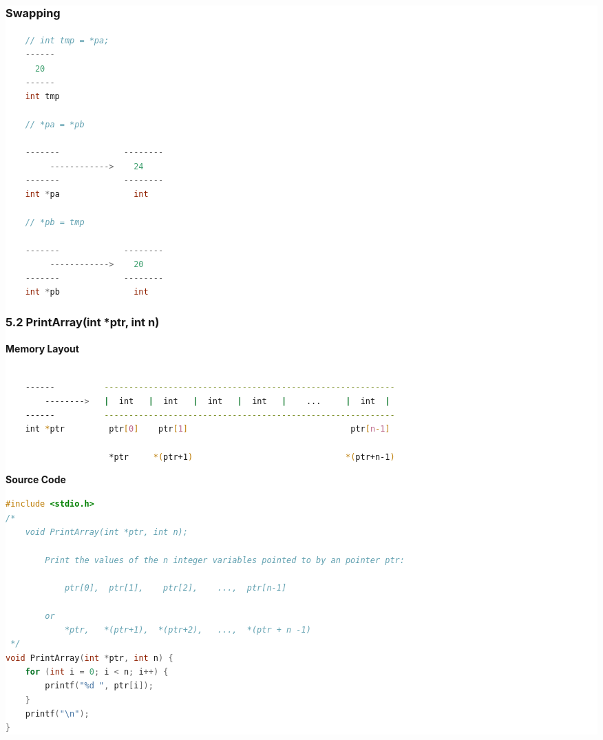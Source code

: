 ### Swapping
```C
    // int tmp = *pa;
    ------
      20
    ------
    int tmp

    // *pa = *pb

    -------             --------
         ------------>    24
    -------             --------
    int *pa               int
       
    // *pb = tmp
    
    -------             --------
         ------------>    20
    -------             --------
    int *pb               int
```

### 5.2 PrintArray(int *ptr, int n)

**Memory Layout**
```sh

    ------          -----------------------------------------------------------
        -------->   |  int   |  int   |  int   |  int   |    ...     |  int  |
    ------          -----------------------------------------------------------
    int *ptr         ptr[0]    ptr[1]                                 ptr[n-1]
          
                     *ptr     *(ptr+1)                               *(ptr+n-1)


```
**Source Code**
``` C
#include <stdio.h>
/*
    void PrintArray(int *ptr, int n);

        Print the values of the n integer variables pointed to by an pointer ptr:

            ptr[0],  ptr[1],    ptr[2],    ...,  ptr[n-1]

        or 
            *ptr,   *(ptr+1),  *(ptr+2),   ...,  *(ptr + n -1)
 */
void PrintArray(int *ptr, int n) {
    for (int i = 0; i < n; i++) {
        printf("%d ", ptr[i]);
    }
    printf("\n");
}
```
